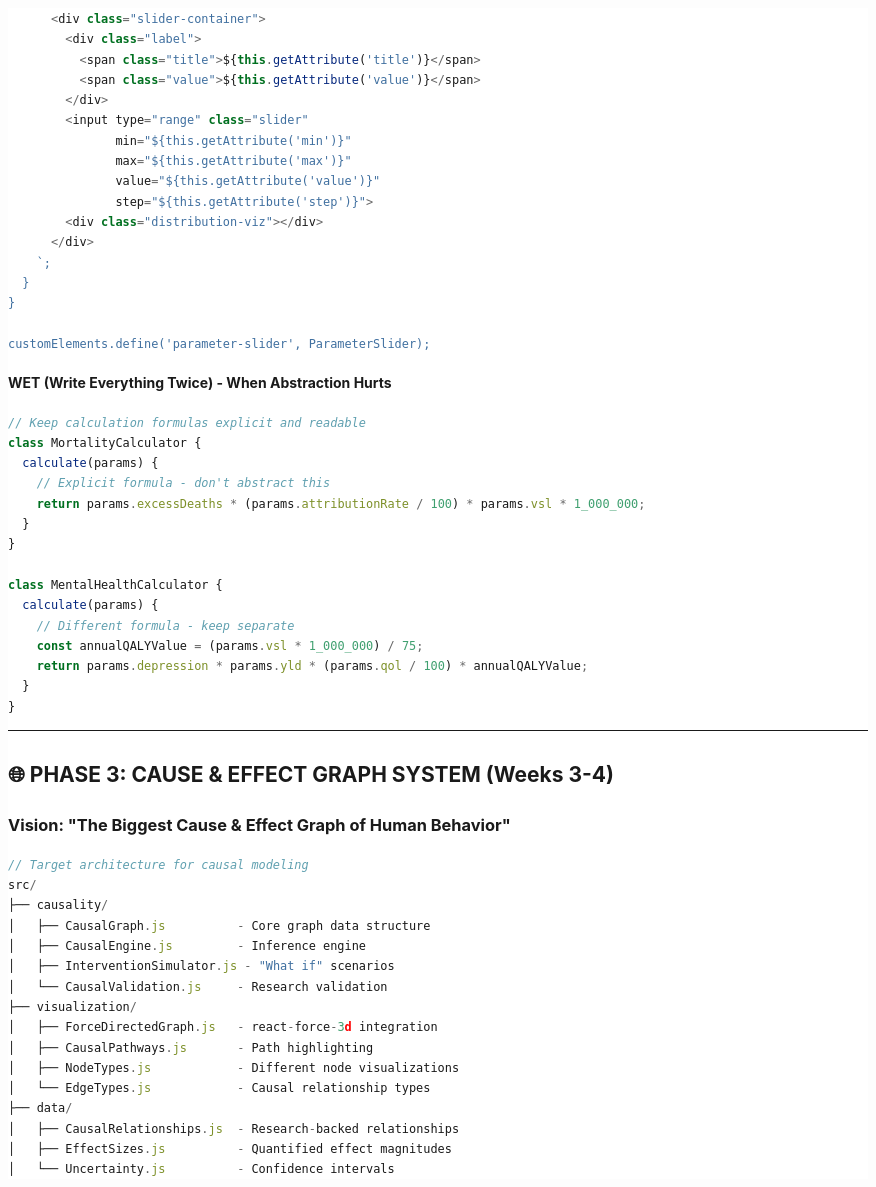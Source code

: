 ```javascript
      <div class="slider-container">
        <div class="label">
          <span class="title">${this.getAttribute('title')}</span>
          <span class="value">${this.getAttribute('value')}</span>
        </div>
        <input type="range" class="slider" 
               min="${this.getAttribute('min')}" 
               max="${this.getAttribute('max')}" 
               value="${this.getAttribute('value')}"
               step="${this.getAttribute('step')}">
        <div class="distribution-viz"></div>
      </div>
    `;
  }
}

customElements.define('parameter-slider', ParameterSlider);
```

#### **WET (Write Everything Twice) - When Abstraction Hurts**
```javascript
// Keep calculation formulas explicit and readable
class MortalityCalculator {
  calculate(params) {
    // Explicit formula - don't abstract this
    return params.excessDeaths * (params.attributionRate / 100) * params.vsl * 1_000_000;
  }
}

class MentalHealthCalculator {
  calculate(params) {
    // Different formula - keep separate
    const annualQALYValue = (params.vsl * 1_000_000) / 75;
    return params.depression * params.yld * (params.qol / 100) * annualQALYValue;
  }
}
```

---

## 🌐 **PHASE 3: CAUSE & EFFECT GRAPH SYSTEM** (Weeks 3-4)

### Vision: "The Biggest Cause & Effect Graph of Human Behavior"

```javascript
// Target architecture for causal modeling
src/
├── causality/
│   ├── CausalGraph.js          - Core graph data structure
│   ├── CausalEngine.js         - Inference engine
│   ├── InterventionSimulator.js - "What if" scenarios
│   └── CausalValidation.js     - Research validation
├── visualization/
│   ├── ForceDirectedGraph.js   - react-force-3d integration
│   ├── CausalPathways.js       - Path highlighting
│   ├── NodeTypes.js            - Different node visualizations
│   └── EdgeTypes.js            - Causal relationship types
├── data/
│   ├── CausalRelationships.js  - Research-backed relationships
│   ├── EffectSizes.js          - Quantified effect magnitudes
│   └── Uncertainty.js          - Confidence intervals
```